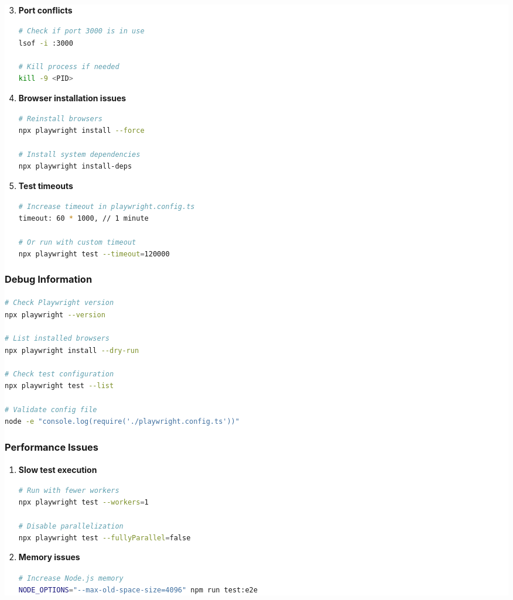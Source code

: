 3. **Port conflicts**
   ```bash
   # Check if port 3000 is in use
   lsof -i :3000
   
   # Kill process if needed
   kill -9 <PID>
   ```

4. **Browser installation issues**
   ```bash
   # Reinstall browsers
   npx playwright install --force
   
   # Install system dependencies
   npx playwright install-deps
   ```

5. **Test timeouts**
   ```bash
   # Increase timeout in playwright.config.ts
   timeout: 60 * 1000, // 1 minute
   
   # Or run with custom timeout
   npx playwright test --timeout=120000
   ```

### Debug Information

```bash
# Check Playwright version
npx playwright --version

# List installed browsers
npx playwright install --dry-run

# Check test configuration
npx playwright test --list

# Validate config file
node -e "console.log(require('./playwright.config.ts'))"
```

### Performance Issues

1. **Slow test execution**
   ```bash
   # Run with fewer workers
   npx playwright test --workers=1
   
   # Disable parallelization
   npx playwright test --fullyParallel=false
   ```

2. **Memory issues**
   ```bash
   # Increase Node.js memory
   NODE_OPTIONS="--max-old-space-size=4096" npm run test:e2e
   ```
